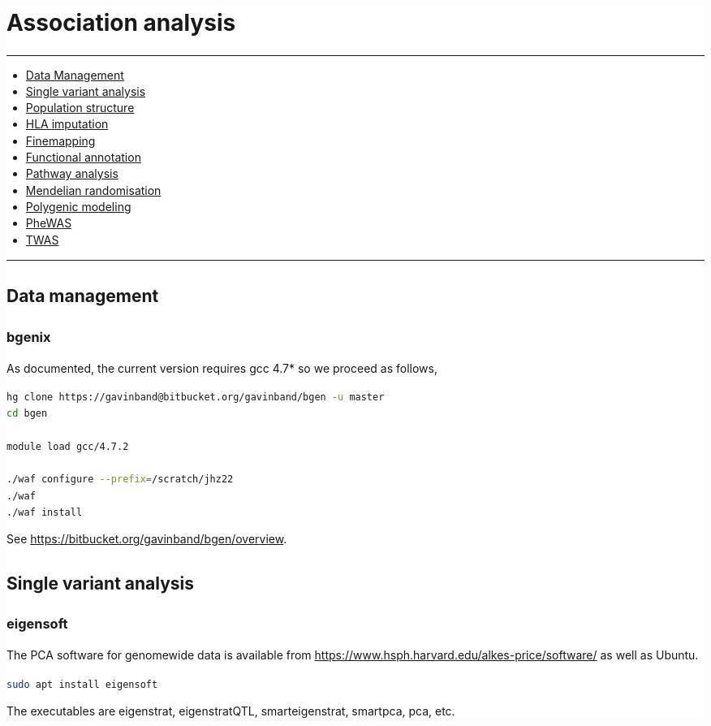 # Association analysis

---
* [Data Management](https://github.com/jinghuazhao/software-notes/blob/master/AA.md#data-management)
* [Single variant analysis](https://github.com/jinghuazhao/software-notes/blob/master/AA.md#single-variant-analysis)
* [Population structure](https://github.com/jinghuazhao/software-notes/blob/master/AA.md#population-structure)
* [HLA imputation](https://github.com/jinghuazhao/software-notes/blob/master/AA.md#HLA-imputation)
* [Finemapping](https://github.com/jinghuazhao/software-notes/blob/master/AA.md#finemapping)
* [Functional annotation](https://github.com/jinghuazhao/software-notes/blob/master/AA.md#functional-annotation)
* [Pathway analysis](https://github.com/jinghuazhao/software-notes/blob/master/AA.md#pathway-analysis)
* [Mendelian randomisation](https://github.com/jinghuazhao/software-notes/blob/master/AA.md#mendelian-randomisation)
* [Polygenic modeling](https://github.com/jinghuazhao/software-notes/blob/master/AA.md#polygenic-modeling)
* [PheWAS](https://github.com/jinghuazhao/software-notes/blob/master/AA.md#phewas)
* [TWAS](https://github.com/jinghuazhao/software-notes/blob/master/AA.md#transcriptome-wide-association-analysis-twas)
---

## Data management

### bgenix

As documented, the current version requires gcc 4.7* so we proceed as follows,
```bash
hg clone https://gavinband@bitbucket.org/gavinband/bgen -u master
cd bgen

module load gcc/4.7.2

./waf configure --prefix=/scratch/jhz22
./waf
./waf install

```
See https://bitbucket.org/gavinband/bgen/overview.

## Single variant analysis

### eigensoft

The PCA software for genomewide data is available from https://www.hsph.harvard.edu/alkes-price/software/ as well as Ubuntu.
```bash
sudo apt install eigensoft
```
The executables are eigenstrat, eigenstratQTL, smarteigenstrat, smartpca, pca, etc.
